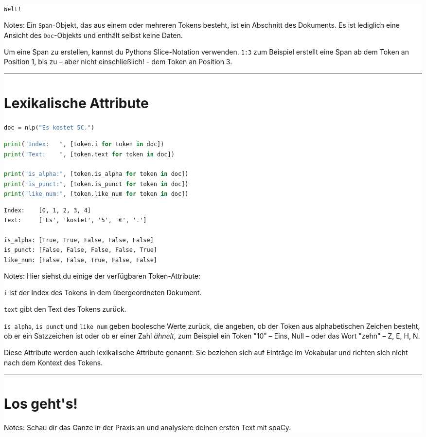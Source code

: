 ```out
Welt!
```

Notes: Ein `Span`-Objekt, das aus einem oder mehreren Tokens besteht, ist ein Abschnitt 
des Dokuments. Es ist lediglich eine Ansicht des `Doc`-Objekts und
enthält selbst keine Daten.

Um eine Span zu erstellen, kannst du Pythons Slice-Notation verwenden. `1:3` zum
Beispiel erstellt eine Span ab dem Token an Position 1, bis zu – aber nicht
einschließlich! - dem Token an Position 3.

---

# Lexikalische Attribute

```python
doc = nlp("Es kostet 5€.")
```

```python
print("Index:   ", [token.i for token in doc])
print("Text:    ", [token.text for token in doc])

print("is_alpha:", [token.is_alpha for token in doc])
print("is_punct:", [token.is_punct for token in doc])
print("like_num:", [token.like_num for token in doc])
```

```out
Index:    [0, 1, 2, 3, 4]
Text:     ['Es', 'kostet', '5', '€', '.']

is_alpha: [True, True, False, False, False]
is_punct: [False, False, False, False, True]
like_num: [False, False, True, False, False]
```

Notes: Hier siehst du einige der verfügbaren Token-Attribute:

`i` ist der Index des Tokens in dem übergeordneten Dokument.

`text` gibt den Text des Tokens zurück.

`is_alpha`, `is_punct` und `like_num` geben boolesche Werte zurück, die angeben,
ob der Token aus alphabetischen Zeichen besteht, ob er ein Satzzeichen ist oder
ob er einer Zahl _ähnelt_, zum Beispiel ein Token "10" – Eins, Null – oder das
Wort "zehn" – Z, E, H, N.

Diese Attribute werden auch lexikalische Attribute genannt: Sie beziehen sich
auf Einträge im Vokabular und richten sich nicht nach dem Kontext des Tokens.

---

# Los geht's!

Notes: Schau dir das Ganze in der Praxis an und analysiere deinen ersten Text
mit spaCy.
